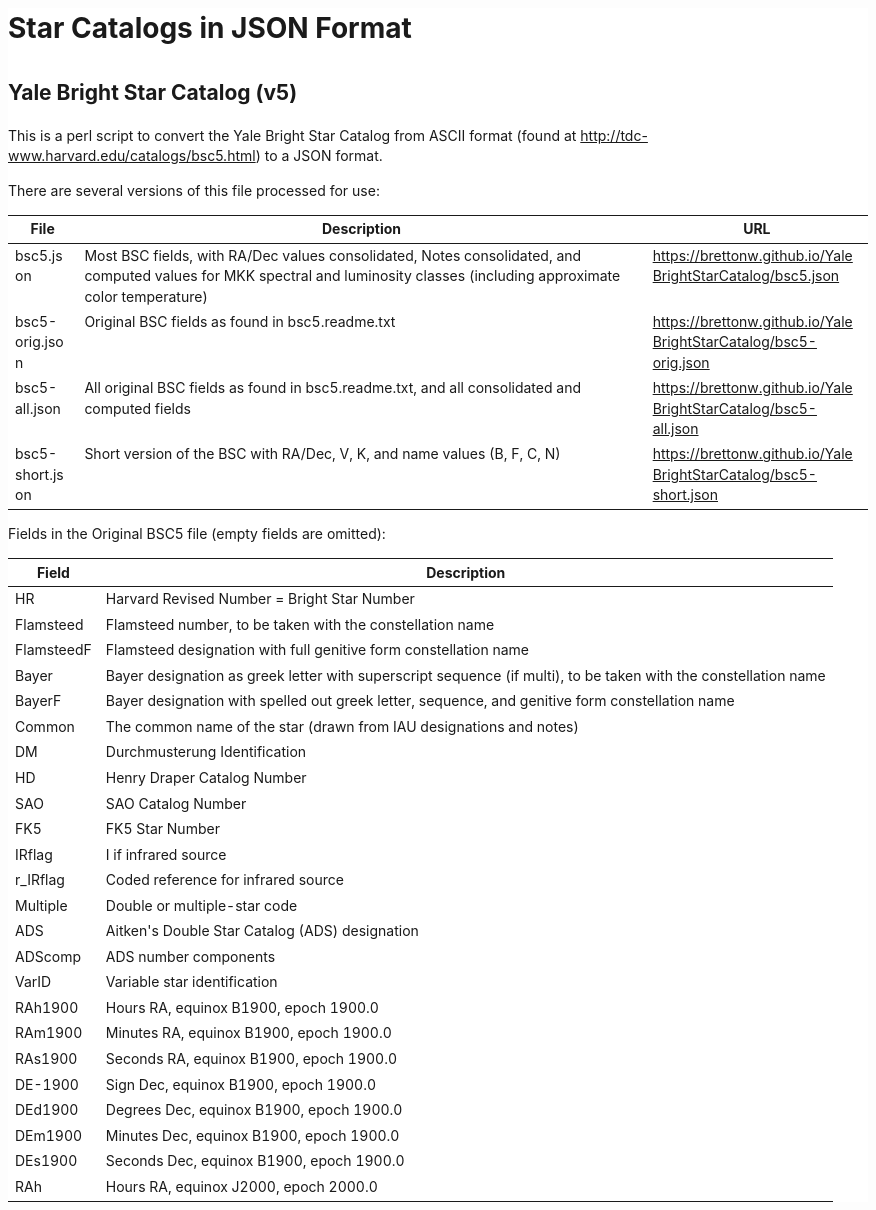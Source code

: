 # Star Catalogs in JSON Format

## Yale Bright Star Catalog (v5)
This is a perl script to convert the Yale Bright Star Catalog from ASCII format (found at 
http://tdc-www.harvard.edu/catalogs/bsc5.html) to a JSON format.

There are several versions of this file processed for use:

| File | Description | URL |
| ---- | ----------- | --- |
| bsc5.json | Most BSC fields, with RA/Dec values consolidated, Notes consolidated, and computed values for MKK spectral and luminosity classes (including approximate color temperature) | https://brettonw.github.io/YaleBrightStarCatalog/bsc5.json |
| bsc5-orig.json | Original BSC fields as found in bsc5.readme.txt | https://brettonw.github.io/YaleBrightStarCatalog/bsc5-orig.json |
| bsc5-all.json | All original BSC fields as found in bsc5.readme.txt, and all consolidated and computed fields | https://brettonw.github.io/YaleBrightStarCatalog/bsc5-all.json |
| bsc5-short.json | Short version of the BSC with RA/Dec, V, K, and name values (B, F, C, N) | https://brettonw.github.io/YaleBrightStarCatalog/bsc5-short.json |

Fields in the Original BSC5 file (empty fields are omitted):

| Field | Description                                                                                                                          |
| ----- |--------------------------------------------------------------------------------------------------------------------------------------|
| HR | Harvard Revised Number = Bright Star Number                                                                                          |
| Flamsteed| Flamsteed number, to be taken with the constellation name                                                                            | 
| FlamsteedF| Flamsteed designation with full genitive form constellation name                                                                     | 
| Bayer| Bayer designation as greek letter with superscript sequence (if multi), to be taken with the constellation name                      | 
| BayerF| Bayer designation with spelled out greek letter, sequence, and genitive form constellation name                                      | 
| Common | The common name of the star (drawn from IAU designations and notes)                                                                  |
| DM | Durchmusterung Identification                                                                                                        |
| HD | Henry Draper Catalog Number                                                                                                          |
| SAO | SAO Catalog Number                                                                                                                   |
| FK5 | FK5 Star Number                                                                                                                      |
| IRflag | I if infrared source                                                                                                                 |
| r_IRflag | Coded reference for infrared source                                                                                                  |
| Multiple | Double or multiple-star code                                                                                                         |
| ADS | Aitken's Double Star Catalog (ADS) designation                                                                                       |
| ADScomp | ADS number components                                                                                                                |
| VarID | Variable star identification                                                                                                         |
| RAh1900 | Hours RA, equinox B1900, epoch 1900.0                                                                                                |
| RAm1900 | Minutes RA, equinox B1900, epoch 1900.0                                                                                              |
| RAs1900 | Seconds RA, equinox B1900, epoch 1900.0                                                                                              |
| DE-1900 | Sign Dec, equinox B1900, epoch 1900.0                                                                                                |
| DEd1900 | Degrees Dec, equinox B1900, epoch 1900.0                                                                                             |
| DEm1900 | Minutes Dec, equinox B1900, epoch 1900.0                                                                                             |
| DEs1900 | Seconds Dec, equinox B1900, epoch 1900.0                                                                                             |
| RAh | Hours RA, equinox J2000, epoch 2000.0                                                                                                |